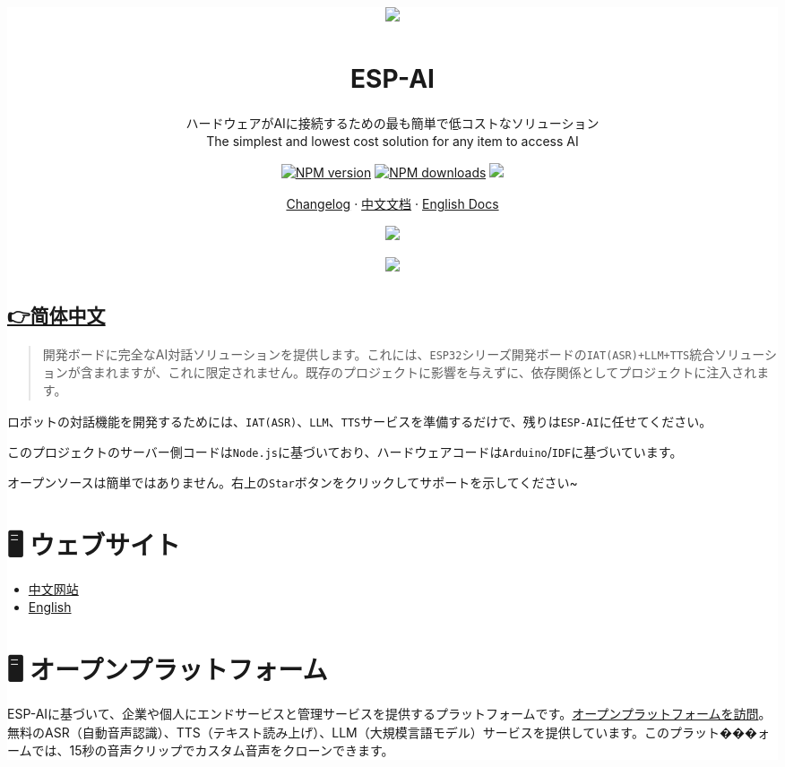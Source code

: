 <div align="center"> 
<a name="readme-top"></a>

<div style="background:#fff;border-radius: 12px;width:300px;">
  <img src="https://espai.fun/images/logo.png"/> 
</div>

<h1>ESP-AI</h1>

ハードウェアがAIに接続するための最も簡単で低コストなソリューション<br/>The simplest and lowest cost solution for any item to access AI


[![NPM version][npm-image]][npm-url] 
[![NPM downloads][download-image]][download-url]
[![][bundlephobia-image]][bundlephobia-url] 

[Changelog](https://espai.fun/change-logs.html) · 
[中文文档](https://espai.fun/) · 
[English Docs](https://espai.fun/en)

![](https://raw.githubusercontent.com/andreasbm/readme/master/assets/lines/rainbow.png)

[npm-image]: https://img.shields.io/npm/v/esp-ai.svg?style=flat-square
[npm-url]: https://npmjs.org/package/esp-ai
[download-url]: https://npmjs.org/package/esp-ai
[bundlephobia-image]: https://badgen.net/bundlephobia/minzip/esp-ai?style=flat-square
[download-image]: https://img.shields.io/npm/dm/esp-ai.svg?style=flat
[bundlephobia-url]: https://bundlephobia.com/package/esp-ai 
   

<div style="background:#fff;border-radius: 12px;">
<img src="https://espai.fun/images/ESP-AI.png"/>
</div>


</div>

<h2>
<a href="./readme_zh.md">👉简体中文</a>
</h2>

> 開発ボードに完全なAI対話ソリューションを提供します。これには、`ESP32`シリーズ開発ボードの`IAT(ASR)+LLM+TTS`統合ソリューションが含まれますが、これに限定されません。既存のプロジェクトに影響を与えずに、依存関係としてプロジェクトに注入されます。

ロボットの対話機能を開発するためには、`IAT(ASR)`、`LLM`、`TTS`サービスを準備するだけで、残りは`ESP-AI`に任せてください。

このプロジェクトのサーバー側コードは`Node.js`に基づいており、ハードウェアコードは`Arduino`/`IDF`に基づいています。

オープンソースは簡単ではありません。右上の`Star`ボタンをクリックしてサポートを示してください~

# 🖥 ウェブサイト

- [中文网站](https://espai.fun/)
- [English](https://espai.fun/en)


# 🖥 オープンプラットフォーム 

ESP-AIに基づいて、企業や個人にエンドサービスと管理サービスを提供するプラットフォームです。[オープンプラットフォームを訪問](https://dev.espai.fun/)。
無料のASR（自動音声認識）、TTS（テキスト読み上げ）、LLM（大規模言語モデル）サービスを提供しています。このプラット���ォームでは、15秒の音声クリップでカスタム音声をクローンできます。

